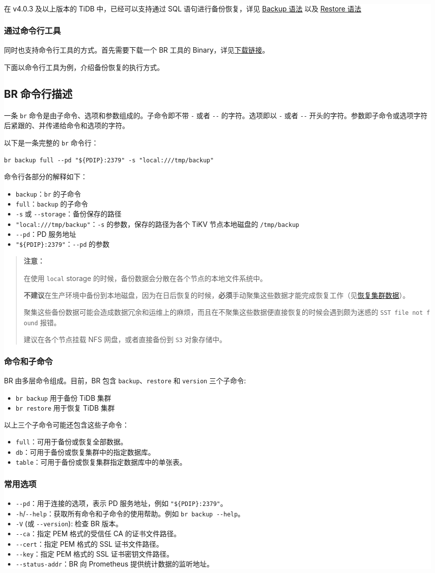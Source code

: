 在 v4.0.3 及以上版本的 TiDB 中，已经可以支持通过 SQL 语句进行备份恢复，详见 [Backup 语法](/sql-statements/sql-statement-backup.md#backup) 以及 [Restore 语法](/sql-statements/sql-statement-restore.md#restore)

### 通过命令行工具

同时也支持命令行工具的方式。首先需要下载一个 BR 工具的 Binary，详见[下载链接](/download-ecosystem-tools.md#快速备份和恢复br)。

下面以命令行工具为例，介绍备份恢复的执行方式。

## BR 命令行描述

一条 `br` 命令是由子命令、选项和参数组成的。子命令即不带 `-` 或者 `--` 的字符。选项即以 `-` 或者 `--` 开头的字符。参数即子命令或选项字符后紧跟的、并传递给命令和选项的字符。

以下是一条完整的 `br` 命令行：

`br backup full --pd "${PDIP}:2379" -s "local:///tmp/backup"`

命令行各部分的解释如下：

* `backup`：`br` 的子命令
* `full`：`backup` 的子命令
* `-s` 或 `--storage`：备份保存的路径
* `"local:///tmp/backup"`：`-s` 的参数，保存的路径为各个 TiKV 节点本地磁盘的 `/tmp/backup`
* `--pd`：PD 服务地址
* `"${PDIP}:2379"`：`--pd` 的参数

> **注意：**
>
> 在使用 `local` storage 的时候，备份数据会分散在各个节点的本地文件系统中。
>
> **不建议**在生产环境中备份到本地磁盘，因为在日后恢复的时候，**必须**手动聚集这些数据才能完成恢复工作（见[恢复集群数据](#恢复集群数据)）。
>
> 聚集这些备份数据可能会造成数据冗余和运维上的麻烦，而且在不聚集这些数据便直接恢复的时候会遇到颇为迷惑的 `SST file not found` 报错。
>
> 建议在各个节点挂载 NFS 网盘，或者直接备份到 `S3` 对象存储中。

### 命令和子命令

BR 由多层命令组成。目前，BR 包含 `backup`、`restore` 和 `version` 三个子命令:

* `br backup` 用于备份 TiDB 集群
* `br restore` 用于恢复 TiDB 集群

以上三个子命令可能还包含这些子命令：

* `full`：可用于备份或恢复全部数据。
* `db`：可用于备份或恢复集群中的指定数据库。
* `table`：可用于备份或恢复集群指定数据库中的单张表。

### 常用选项

* `--pd`：用于连接的选项，表示 PD 服务地址，例如 `"${PDIP}:2379"`。
* `-h`/`--help`：获取所有命令和子命令的使用帮助。例如 `br backup --help`。
* `-V` (或 `--version`): 检查 BR 版本。
* `--ca`：指定 PEM 格式的受信任 CA 的证书文件路径。
* `--cert`：指定 PEM 格式的 SSL 证书文件路径。
* `--key`：指定 PEM 格式的 SSL 证书密钥文件路径。
* `--status-addr`：BR 向 Prometheus 提供统计数据的监听地址。
